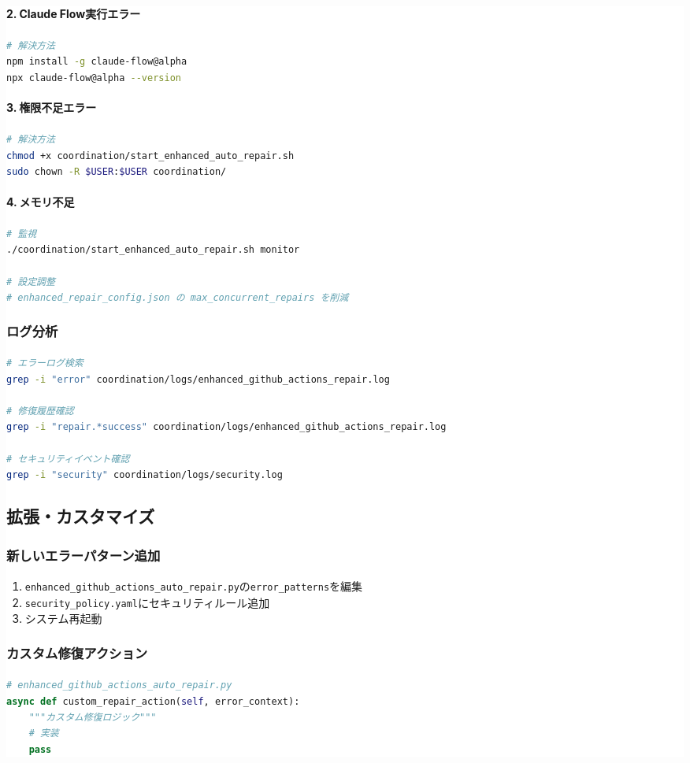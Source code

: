 #### 2. Claude Flow実行エラー
```bash
# 解決方法
npm install -g claude-flow@alpha
npx claude-flow@alpha --version
```

#### 3. 権限不足エラー
```bash
# 解決方法
chmod +x coordination/start_enhanced_auto_repair.sh
sudo chown -R $USER:$USER coordination/
```

#### 4. メモリ不足
```bash
# 監視
./coordination/start_enhanced_auto_repair.sh monitor

# 設定調整
# enhanced_repair_config.json の max_concurrent_repairs を削減
```

### ログ分析

```bash
# エラーログ検索
grep -i "error" coordination/logs/enhanced_github_actions_repair.log

# 修復履歴確認
grep -i "repair.*success" coordination/logs/enhanced_github_actions_repair.log

# セキュリティイベント確認
grep -i "security" coordination/logs/security.log
```

## 拡張・カスタマイズ

### 新しいエラーパターン追加

1. `enhanced_github_actions_auto_repair.py`の`error_patterns`を編集
2. `security_policy.yaml`にセキュリティルール追加
3. システム再起動

### カスタム修復アクション

```python
# enhanced_github_actions_auto_repair.py
async def custom_repair_action(self, error_context):
    """カスタム修復ロジック"""
    # 実装
    pass
```
